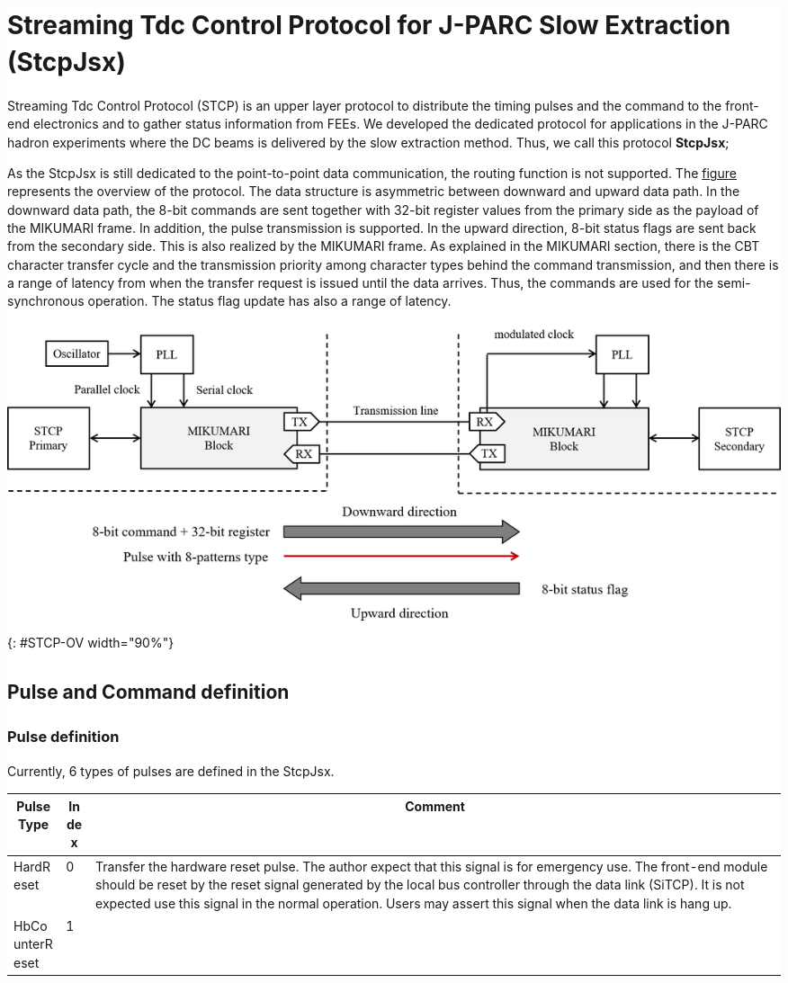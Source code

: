 # Streaming Tdc Control Protocol for J-PARC Slow Extraction (StcpJsx)

Streaming Tdc Control Protocol (STCP) is an upper layer protocol to distribute the timing pulses and the command to the front-end electronics and to gather status information from FEEs. We developed the dedicated protocol for applications in the J-PARC hadron experiments where the DC beams is delivered by the slow extraction method. Thus, we call this protocol **StcpJsx**;

As the StcpJsx is still dedicated to the point-to-point data communication, the routing function is not supported. The [figure](#STCP-OV) represents the overview of the  protocol. The data structure is asymmetric between downward and upward data path. In the downward data path, the 8-bit commands are sent together with 32-bit register values from the primary side as the payload of the MIKUMARI frame. In addition, the pulse transmission is supported. In the upward direction, 8-bit status flags are sent back from the secondary side. This is also realized by the MIKUMARI frame. As explained in the MIKUMARI section, there is the CBT character transfer cycle and the transmission priority among character types behind the command transmission, and then there is a range of latency from when the transfer request is issued until the data arrives. Thus, the commands are used for the semi-synchronous operation. The status flag update has also a range of latency.

![STCP-OV](stcp-overview.png "Overview of StcpJsx."){: #STCP-OV width="90%"}

## Pulse and Command definition

### Pulse definition

Currently, 6 types of pulses are defined in the StcpJsx.

<table class="vmgr-table">
  <thead><tr>
    <th class="nowrap"><span class="mgr-30">Pulse Type</span></th>
    <th class="nowrap"><span class="mgr-10">Index</span></th>
    <th class="nowrap"><span class="mgr-10">Comment</span></th>
  </tr></thead>
  <tbody>
  <tr>
    <td class="tcenter">HardReset</td>
    <td class="tcenter">0</td>
    <td>Transfer the hardware reset pulse. The author expect that this signal is for emergency use. The front-end module should be reset by the reset signal generated by the local bus controller through the data link (SiTCP). It is not expected use this signal in the normal operation. Users may assert this signal when the data link is hang up.</td>
  </tr>
  <tr>
    <td class="tcenter">HbCounterReset</td>
    <td class="tcenter">1</td>